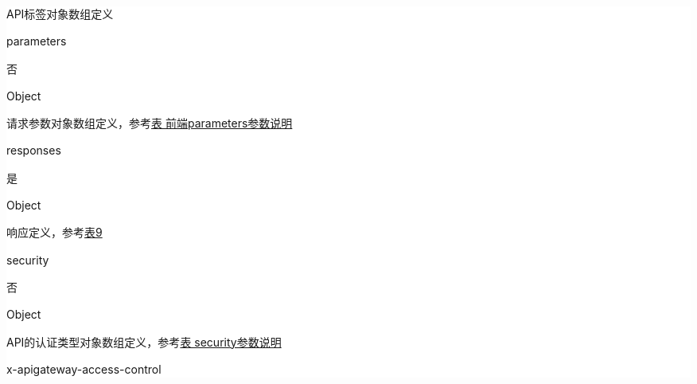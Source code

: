 <td class="cellrowborder" valign="top" width="55.00000000000001%" headers="mcps1.2.5.1.4 "><p id="zh-cn_topic_0225569010_p191765465013"><a name="zh-cn_topic_0225569010_p191765465013"></a><a name="zh-cn_topic_0225569010_p191765465013"></a>API标签对象数组定义</p>
</td>
</tr>
<tr id="zh-cn_topic_0225569010_row14678171111326"><td class="cellrowborder" valign="top" width="20%" headers="mcps1.2.5.1.1 "><p id="zh-cn_topic_0225569010_p167817111329"><a name="zh-cn_topic_0225569010_p167817111329"></a><a name="zh-cn_topic_0225569010_p167817111329"></a>parameters</p>
</td>
<td class="cellrowborder" valign="top" width="13%" headers="mcps1.2.5.1.2 "><p id="zh-cn_topic_0225569010_p367881110322"><a name="zh-cn_topic_0225569010_p367881110322"></a><a name="zh-cn_topic_0225569010_p367881110322"></a>否</p>
</td>
<td class="cellrowborder" valign="top" width="12%" headers="mcps1.2.5.1.3 "><p id="zh-cn_topic_0225569010_p86782118325"><a name="zh-cn_topic_0225569010_p86782118325"></a><a name="zh-cn_topic_0225569010_p86782118325"></a>Object</p>
</td>
<td class="cellrowborder" valign="top" width="55.00000000000001%" headers="mcps1.2.5.1.4 "><p id="zh-cn_topic_0225569010_p13678511133220"><a name="zh-cn_topic_0225569010_p13678511133220"></a><a name="zh-cn_topic_0225569010_p13678511133220"></a>请求参数对象数组定义，参考<a href="#zh-cn_topic_0225569010_table36830118324">表 前端parameters参数说明</a></p>
</td>
</tr>
<tr id="zh-cn_topic_0225569010_row12678411183218"><td class="cellrowborder" valign="top" width="20%" headers="mcps1.2.5.1.1 "><p id="zh-cn_topic_0225569010_p13678191119326"><a name="zh-cn_topic_0225569010_p13678191119326"></a><a name="zh-cn_topic_0225569010_p13678191119326"></a>responses</p>
</td>
<td class="cellrowborder" valign="top" width="13%" headers="mcps1.2.5.1.2 "><p id="zh-cn_topic_0225569010_p46782111321"><a name="zh-cn_topic_0225569010_p46782111321"></a><a name="zh-cn_topic_0225569010_p46782111321"></a>是</p>
</td>
<td class="cellrowborder" valign="top" width="12%" headers="mcps1.2.5.1.3 "><p id="zh-cn_topic_0225569010_p66781811133211"><a name="zh-cn_topic_0225569010_p66781811133211"></a><a name="zh-cn_topic_0225569010_p66781811133211"></a>Object</p>
</td>
<td class="cellrowborder" valign="top" width="55.00000000000001%" headers="mcps1.2.5.1.4 "><p id="zh-cn_topic_0225569010_p1467891115325"><a name="zh-cn_topic_0225569010_p1467891115325"></a><a name="zh-cn_topic_0225569010_p1467891115325"></a>响应定义，参考<a href="#zh-cn_topic_0225569010_table10688811153215">表9</a></p>
</td>
</tr>
<tr id="zh-cn_topic_0225569010_row6852144810252"><td class="cellrowborder" valign="top" width="20%" headers="mcps1.2.5.1.1 "><p id="zh-cn_topic_0225569010_p15852648132516"><a name="zh-cn_topic_0225569010_p15852648132516"></a><a name="zh-cn_topic_0225569010_p15852648132516"></a>security</p>
</td>
<td class="cellrowborder" valign="top" width="13%" headers="mcps1.2.5.1.2 "><p id="zh-cn_topic_0225569010_p985254812519"><a name="zh-cn_topic_0225569010_p985254812519"></a><a name="zh-cn_topic_0225569010_p985254812519"></a>否</p>
</td>
<td class="cellrowborder" valign="top" width="12%" headers="mcps1.2.5.1.3 "><p id="zh-cn_topic_0225569010_p20852948192520"><a name="zh-cn_topic_0225569010_p20852948192520"></a><a name="zh-cn_topic_0225569010_p20852948192520"></a>Object</p>
</td>
<td class="cellrowborder" valign="top" width="55.00000000000001%" headers="mcps1.2.5.1.4 "><p id="zh-cn_topic_0225569010_p1185244832513"><a name="zh-cn_topic_0225569010_p1185244832513"></a><a name="zh-cn_topic_0225569010_p1185244832513"></a>API的认证类型对象数组定义，参考<a href="#zh-cn_topic_0225569010_table986594862513">表 security参数说明</a></p>
</td>
</tr>
<tr id="zh-cn_topic_0225569010_row185314892514"><td class="cellrowborder" valign="top" width="20%" headers="mcps1.2.5.1.1 "><p id="zh-cn_topic_0225569010_p8853748182515"><a name="zh-cn_topic_0225569010_p8853748182515"></a><a name="zh-cn_topic_0225569010_p8853748182515"></a>x-apigateway-access-control</p>
</td>